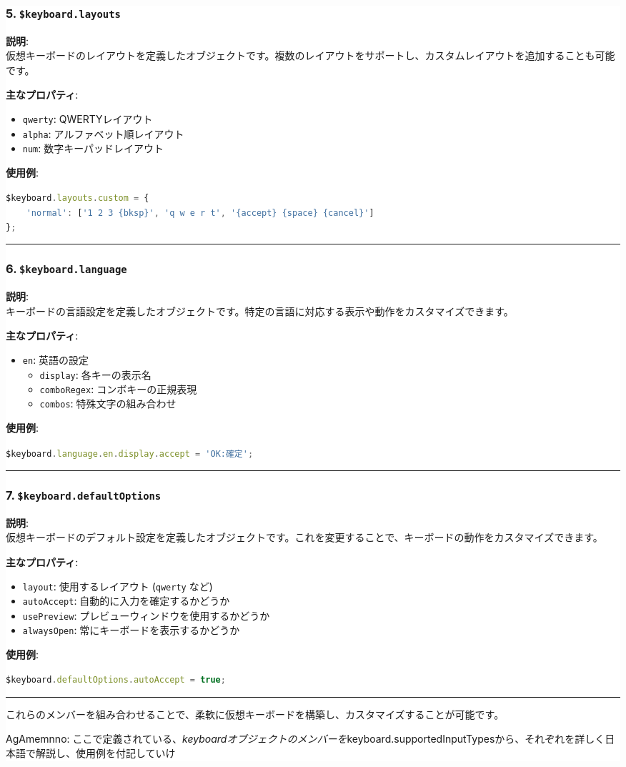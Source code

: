 
### 5. `$keyboard.layouts`
**説明**:  
仮想キーボードのレイアウトを定義したオブジェクトです。複数のレイアウトをサポートし、カスタムレイアウトを追加することも可能です。

**主なプロパティ**:
- `qwerty`: QWERTYレイアウト
- `alpha`: アルファベット順レイアウト
- `num`: 数字キーパッドレイアウト

**使用例**:
```javascript
$keyboard.layouts.custom = {
    'normal': ['1 2 3 {bksp}', 'q w e r t', '{accept} {space} {cancel}']
};
```

---

### 6. `$keyboard.language`
**説明**:  
キーボードの言語設定を定義したオブジェクトです。特定の言語に対応する表示や動作をカスタマイズできます。

**主なプロパティ**:
- `en`: 英語の設定
  - `display`: 各キーの表示名
  - `comboRegex`: コンボキーの正規表現
  - `combos`: 特殊文字の組み合わせ

**使用例**:
```javascript
$keyboard.language.en.display.accept = 'OK:確定';
```

---

### 7. `$keyboard.defaultOptions`
**説明**:  
仮想キーボードのデフォルト設定を定義したオブジェクトです。これを変更することで、キーボードの動作をカスタマイズできます。

**主なプロパティ**:
- `layout`: 使用するレイアウト (`qwerty` など)
- `autoAccept`: 自動的に入力を確定するかどうか
- `usePreview`: プレビューウィンドウを使用するかどうか
- `alwaysOpen`: 常にキーボードを表示するかどうか

**使用例**:
```javascript
$keyboard.defaultOptions.autoAccept = true;
```

---

これらのメンバーを組み合わせることで、柔軟に仮想キーボードを構築し、カスタマイズすることが可能です。

AgAmemnno: ここで定義されている、$keyboardオブジェクトのメンバーを$keyboard.supportedInputTypesから、それぞれを詳しく日本語で解説し、使用例を付記していけ
